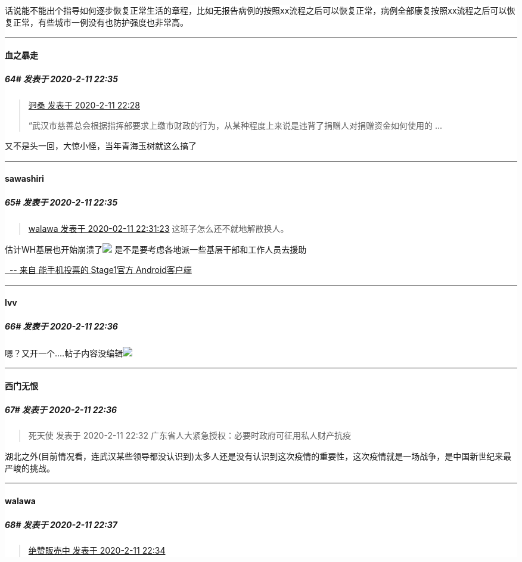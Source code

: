 
话说能不能出个指导如何逐步恢复正常生活的章程，比如无报告病例的按照xx流程之后可以恢复正常，病例全部康复按照xx流程之后可以恢复正常，有些城市一例没有也防护强度也非常高。


*****

####  血之暴走  
##### 64#       发表于 2020-2-11 22:35


<blockquote><a href="httphttps://bbs.saraba1st.com/2b/forum.php?mod=redirect&amp;goto=findpost&amp;pid=46391944&amp;ptid=1913362" target="_blank">迥桑 发表于 2020-2-11 22:28</a>

“武汉市慈善总会根据指挥部要求上缴市财政的行为，从某种程度上来说是违背了捐赠人对捐赠资金如何使用的 ...</blockquote>
又不是头一回，大惊小怪，当年青海玉树就这么搞了


*****

####  sawashiri  
##### 65#       发表于 2020-2-11 22:35


<blockquote><a href="httphttps://bbs.saraba1st.com/2b/forum.php?mod=redirect&amp;goto=findpost&amp;pid=46391972&amp;ptid=1913362" target="_blank">walawa 发表于 2020-02-11 22:31:23</a>
这班子怎么还不就地解散换人。</blockquote>估计WH基层也开始崩溃了<img src="https://static.saraba1st.com/image/smiley/face2017/003.png" referrerpolicy="no-referrer">
是不是要考虑各地派一些基层干部和工作人员去援助

[  -- 来自 能手机投票的 Stage1官方 Android客户端](https://www.coolapk.com/apk/140634)


*****

####  lvv  
##### 66#       发表于 2020-2-11 22:36


嗯？又开一个....帖子内容没编辑<img src="https://static.saraba1st.com/image/smiley/face2017/066.png" referrerpolicy="no-referrer">


*****

####  西门无恨  
##### 67#       发表于 2020-2-11 22:36


<blockquote>死天使 发表于 2020-2-11 22:32
广东省人大紧急授权：必要时政府可征用私人财产抗疫</blockquote>
湖北之外(目前情况看，连武汉某些领导都没认识到)太多人还是没有认识到这次疫情的重要性，这次疫情就是一场战争，是中国新世纪来最严峻的挑战。


*****

####  walawa  
##### 68#       发表于 2020-2-11 22:37


<blockquote><a href="httphttps://bbs.saraba1st.com/2b/forum.php?mod=redirect&amp;goto=findpost&amp;pid=46391999&amp;ptid=1913362" target="_blank">绝赞販売中 发表于 2020-2-11 22:34</a>
